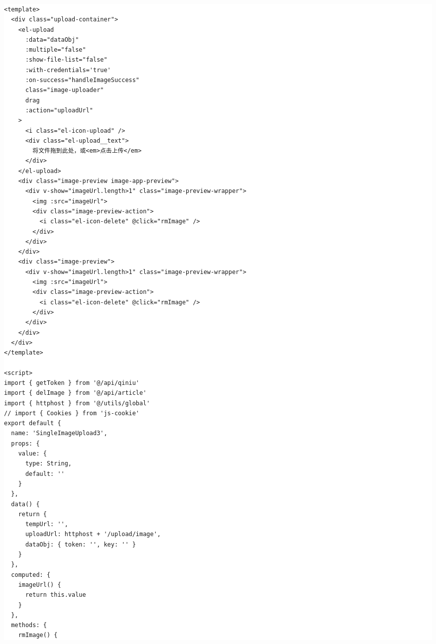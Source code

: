 ```
<template>
  <div class="upload-container">
    <el-upload
      :data="dataObj"
      :multiple="false"
      :show-file-list="false"
      :with-credentials='true'
      :on-success="handleImageSuccess"
      class="image-uploader"
      drag
      :action="uploadUrl"
    >
      <i class="el-icon-upload" />
      <div class="el-upload__text">
        将文件拖到此处，或<em>点击上传</em>
      </div>
    </el-upload>
    <div class="image-preview image-app-preview">
      <div v-show="imageUrl.length>1" class="image-preview-wrapper">
        <img :src="imageUrl">
        <div class="image-preview-action">
          <i class="el-icon-delete" @click="rmImage" />
        </div>
      </div>
    </div>
    <div class="image-preview">
      <div v-show="imageUrl.length>1" class="image-preview-wrapper">
        <img :src="imageUrl">
        <div class="image-preview-action">
          <i class="el-icon-delete" @click="rmImage" />
        </div>
      </div>
    </div>
  </div>
</template>

<script>
import { getToken } from '@/api/qiniu'
import { delImage } from '@/api/article'
import { httphost } from '@/utils/global'
// import { Cookies } from 'js-cookie'
export default {
  name: 'SingleImageUpload3',
  props: {
    value: {
      type: String,
      default: ''
    }
  },
  data() {
    return {
      tempUrl: '',
      uploadUrl: httphost + '/upload/image',
      dataObj: { token: '', key: '' }
    }
  },
  computed: {
    imageUrl() {
      return this.value
    }
  },
  methods: {
    rmImage() {
```